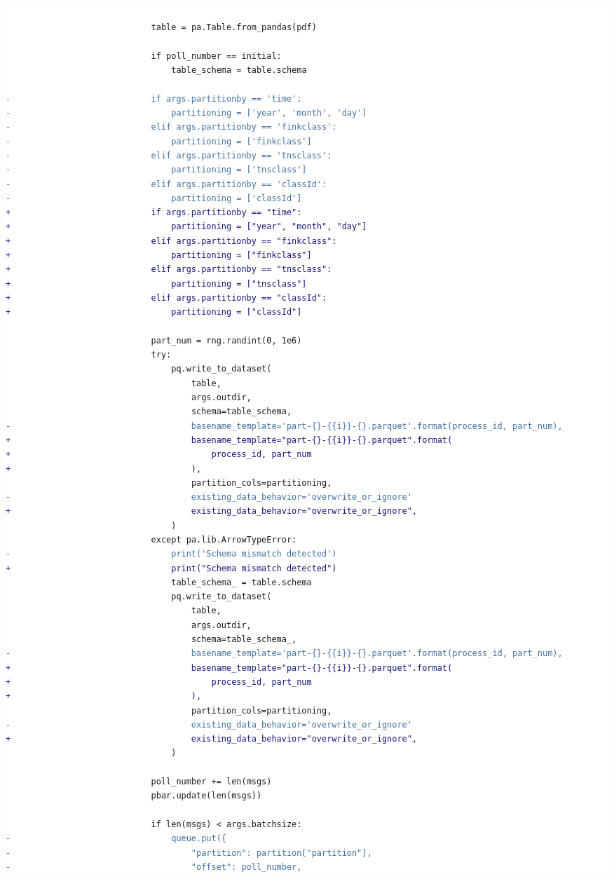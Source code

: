 ```diff
 
                             table = pa.Table.from_pandas(pdf)
 
                             if poll_number == initial:
                                 table_schema = table.schema
 
-                            if args.partitionby == 'time':
-                                partitioning = ['year', 'month', 'day']
-                            elif args.partitionby == 'finkclass':
-                                partitioning = ['finkclass']
-                            elif args.partitionby == 'tnsclass':
-                                partitioning = ['tnsclass']
-                            elif args.partitionby == 'classId':
-                                partitioning = ['classId']
+                            if args.partitionby == "time":
+                                partitioning = ["year", "month", "day"]
+                            elif args.partitionby == "finkclass":
+                                partitioning = ["finkclass"]
+                            elif args.partitionby == "tnsclass":
+                                partitioning = ["tnsclass"]
+                            elif args.partitionby == "classId":
+                                partitioning = ["classId"]
 
                             part_num = rng.randint(0, 1e6)
                             try:
                                 pq.write_to_dataset(
                                     table,
                                     args.outdir,
                                     schema=table_schema,
-                                    basename_template='part-{}-{{i}}-{}.parquet'.format(process_id, part_num),
+                                    basename_template="part-{}-{{i}}-{}.parquet".format(
+                                        process_id, part_num
+                                    ),
                                     partition_cols=partitioning,
-                                    existing_data_behavior='overwrite_or_ignore'
+                                    existing_data_behavior="overwrite_or_ignore",
                                 )
                             except pa.lib.ArrowTypeError:
-                                print('Schema mismatch detected')
+                                print("Schema mismatch detected")
                                 table_schema_ = table.schema
                                 pq.write_to_dataset(
                                     table,
                                     args.outdir,
                                     schema=table_schema_,
-                                    basename_template='part-{}-{{i}}-{}.parquet'.format(process_id, part_num),
+                                    basename_template="part-{}-{{i}}-{}.parquet".format(
+                                        process_id, part_num
+                                    ),
                                     partition_cols=partitioning,
-                                    existing_data_behavior='overwrite_or_ignore'
+                                    existing_data_behavior="overwrite_or_ignore",
                                 )
 
                             poll_number += len(msgs)
                             pbar.update(len(msgs))
 
                             if len(msgs) < args.batchsize:
-                                queue.put({
-                                    "partition": partition["partition"],
-                                    "offset": poll_number,
```